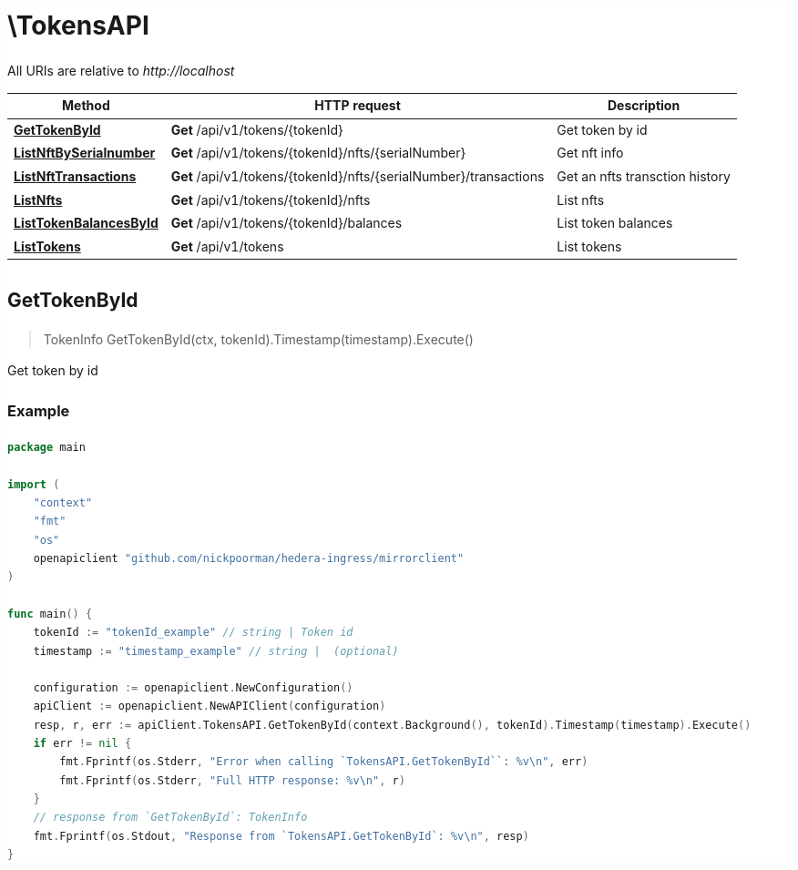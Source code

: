 # \TokensAPI

All URIs are relative to *http://localhost*

Method | HTTP request | Description
------------- | ------------- | -------------
[**GetTokenById**](TokensAPI.md#GetTokenById) | **Get** /api/v1/tokens/{tokenId} | Get token by id
[**ListNftBySerialnumber**](TokensAPI.md#ListNftBySerialnumber) | **Get** /api/v1/tokens/{tokenId}/nfts/{serialNumber} | Get nft info
[**ListNftTransactions**](TokensAPI.md#ListNftTransactions) | **Get** /api/v1/tokens/{tokenId}/nfts/{serialNumber}/transactions | Get an nfts transction history
[**ListNfts**](TokensAPI.md#ListNfts) | **Get** /api/v1/tokens/{tokenId}/nfts | List nfts
[**ListTokenBalancesById**](TokensAPI.md#ListTokenBalancesById) | **Get** /api/v1/tokens/{tokenId}/balances | List token balances
[**ListTokens**](TokensAPI.md#ListTokens) | **Get** /api/v1/tokens | List tokens



## GetTokenById

> TokenInfo GetTokenById(ctx, tokenId).Timestamp(timestamp).Execute()

Get token by id



### Example

```go
package main

import (
    "context"
    "fmt"
    "os"
    openapiclient "github.com/nickpoorman/hedera-ingress/mirrorclient"
)

func main() {
    tokenId := "tokenId_example" // string | Token id
    timestamp := "timestamp_example" // string |  (optional)

    configuration := openapiclient.NewConfiguration()
    apiClient := openapiclient.NewAPIClient(configuration)
    resp, r, err := apiClient.TokensAPI.GetTokenById(context.Background(), tokenId).Timestamp(timestamp).Execute()
    if err != nil {
        fmt.Fprintf(os.Stderr, "Error when calling `TokensAPI.GetTokenById``: %v\n", err)
        fmt.Fprintf(os.Stderr, "Full HTTP response: %v\n", r)
    }
    // response from `GetTokenById`: TokenInfo
    fmt.Fprintf(os.Stdout, "Response from `TokensAPI.GetTokenById`: %v\n", resp)
}
```
